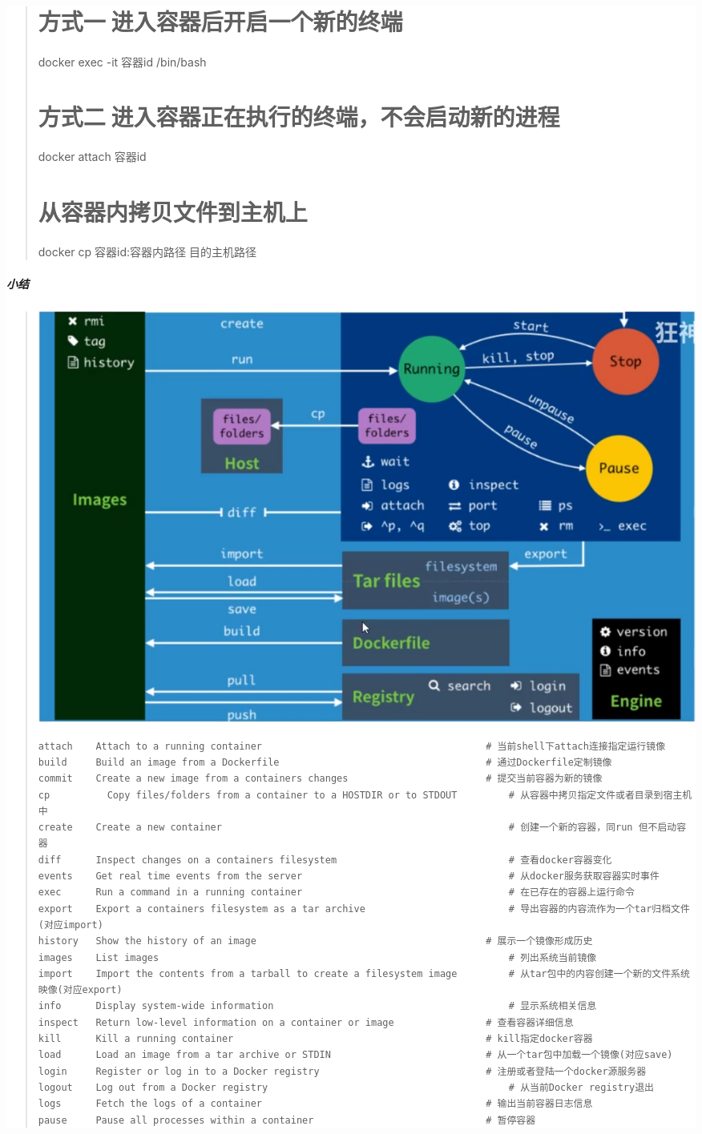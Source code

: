 > # 方式一 进入容器后开启一个新的终端
> docker exec -it 容器id /bin/bash
> 
> # 方式二 进入容器正在执行的终端，不会启动新的进程
> docker attach 容器id
> 
> 
> # 从容器内拷贝文件到主机上
> docker cp 容器id:容器内路径 目的主机路径
> ```

##### 小结

> ![](./images/docker_structure.jpg)
>
> ```shell
> attach    Attach to a running container  										# 当前shell下attach连接指定运行镜像
> build     Build an image from a Dockerfile  									# 通过Dockerfile定制镜像
> commit    Create a new image from a containers changes  						# 提交当前容器为新的镜像
> cp    	  Copy files/folders from a container to a HOSTDIR or to STDOUT  		# 从容器中拷贝指定文件或者目录到宿主机中
> create    Create a new container  												# 创建一个新的容器，同run 但不启动容器
> diff      Inspect changes on a containers filesystem  							# 查看docker容器变化
> events    Get real time events from the server									# 从docker服务获取容器实时事件
> exec      Run a command in a running container									# 在已存在的容器上运行命令
> export    Export a containers filesystem as a tar archive  						# 导出容器的内容流作为一个tar归档文件(对应import)
> history   Show the history of an image  										# 展示一个镜像形成历史
> images    List images  															# 列出系统当前镜像
> import    Import the contents from a tarball to create a filesystem image  		# 从tar包中的内容创建一个新的文件系统映像(对应export)
> info      Display system-wide information  										# 显示系统相关信息
> inspect   Return low-level information on a container or image  				# 查看容器详细信息
> kill      Kill a running container  											# kill指定docker容器
> load      Load an image from a tar archive or STDIN  							# 从一个tar包中加载一个镜像(对应save)
> login     Register or log in to a Docker registry								# 注册或者登陆一个docker源服务器
> logout    Log out from a Docker registry  										# 从当前Docker registry退出
> logs      Fetch the logs of a container  										# 输出当前容器日志信息
> pause     Pause all processes within a container								# 暂停容器